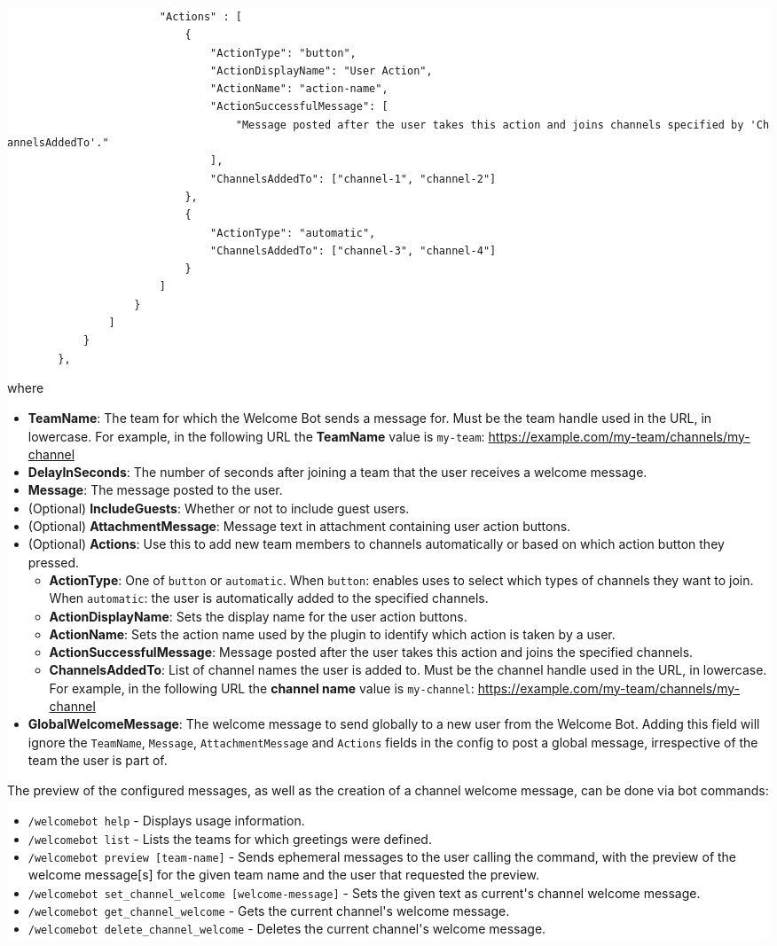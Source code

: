 ```
                        "Actions" : [
                            {
                                "ActionType": "button",
                                "ActionDisplayName": "User Action",
                                "ActionName": "action-name",
                                "ActionSuccessfulMessage": [
                                    "Message posted after the user takes this action and joins channels specified by 'ChannelsAddedTo'."
                                ],
                                "ChannelsAddedTo": ["channel-1", "channel-2"]
                            },
                            {
                                "ActionType": "automatic",
                                "ChannelsAddedTo": ["channel-3", "channel-4"]
                            }
                        ]
                    }
                ]
            }
        },
```

where

- **TeamName**: The team for which the Welcome Bot sends a message for. Must be the team handle used in the URL, in lowercase. For example, in the following URL the **TeamName** value is `my-team`: https://example.com/my-team/channels/my-channel
- **DelayInSeconds**: The number of seconds after joining a team that the user receives a welcome message.
- **Message**: The message posted to the user.
- (Optional) **IncludeGuests**: Whether or not to include guest users.
- (Optional) **AttachmentMessage**: Message text in attachment containing user action buttons.
- (Optional) **Actions**: Use this to add new team members to channels automatically or based on which action button they pressed.
    - **ActionType**: One of `button` or `automatic`. When `button`: enables uses to select which types of channels they want to join. When `automatic`: the user is automatically added to the specified channels.
    - **ActionDisplayName**: Sets the display name for the user action buttons.
    - **ActionName**: Sets the action name used by the plugin to identify which action is taken by a user.
    - **ActionSuccessfulMessage**: Message posted after the user takes this action and joins the specified channels.
    - **ChannelsAddedTo**: List of channel names the user is added to. Must be the channel handle used in the URL, in lowercase. For example, in the following URL the **channel name** value is `my-channel`: https://example.com/my-team/channels/my-channel
- **GlobalWelcomeMessage**: The welcome message to send globally to a new user from the Welcome Bot. Adding this field will ignore the `TeamName`, `Message`, `AttachmentMessage` and `Actions` fields in the config to post a global message, irrespective of the team the user is part of.

The preview of the configured messages, as well as the creation of a channel welcome message, can be done via bot commands:
* `/welcomebot help` - Displays usage information.
* `/welcomebot list` - Lists the teams for which greetings were defined.
* `/welcomebot preview [team-name]` - Sends ephemeral messages to the user calling the command, with the preview of the welcome message[s] for the given team name and the user that requested the preview.
* `/welcomebot set_channel_welcome [welcome-message]` - Sets the given text as current's channel welcome message.
* `/welcomebot get_channel_welcome` - Gets the current channel's welcome message.
* `/welcomebot delete_channel_welcome` - Deletes the current channel's welcome message.

